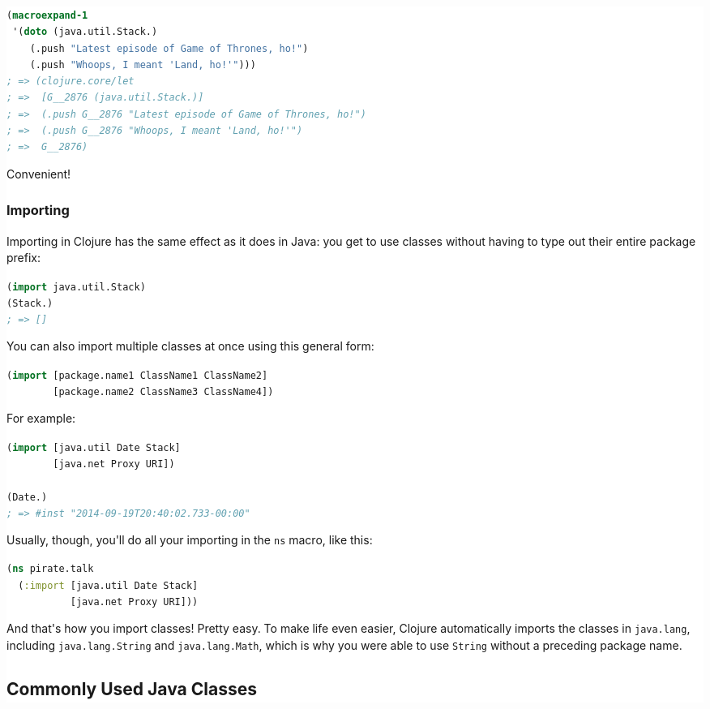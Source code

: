 ```clojure
(macroexpand-1
 '(doto (java.util.Stack.)
    (.push "Latest episode of Game of Thrones, ho!")
    (.push "Whoops, I meant 'Land, ho!'")))
; => (clojure.core/let
; =>  [G__2876 (java.util.Stack.)]
; =>  (.push G__2876 "Latest episode of Game of Thrones, ho!")
; =>  (.push G__2876 "Whoops, I meant 'Land, ho!'")
; =>  G__2876)
```

Convenient!

### Importing

Importing in Clojure has the same effect as it does in Java: you get
to use classes without having to type out their entire package
prefix:

```clojure
(import java.util.Stack)
(Stack.)
; => []
```

You can also import multiple classes at once using this general form:

```clojure
(import [package.name1 ClassName1 ClassName2]
        [package.name2 ClassName3 ClassName4])
```

For example:

```clojure
(import [java.util Date Stack]
        [java.net Proxy URI])

(Date.)
; => #inst "2014-09-19T20:40:02.733-00:00"
```

Usually, though, you'll do all your importing in the `ns` macro, like
this:

```clojure
(ns pirate.talk
  (:import [java.util Date Stack]
           [java.net Proxy URI]))
```

And that's how you import classes! Pretty easy. To make life even
easier, Clojure automatically imports the classes in `java.lang`,
including `java.lang.String` and `java.lang.Math`, which is why you
were able to use `String` without a preceding package name.

## Commonly Used Java Classes
